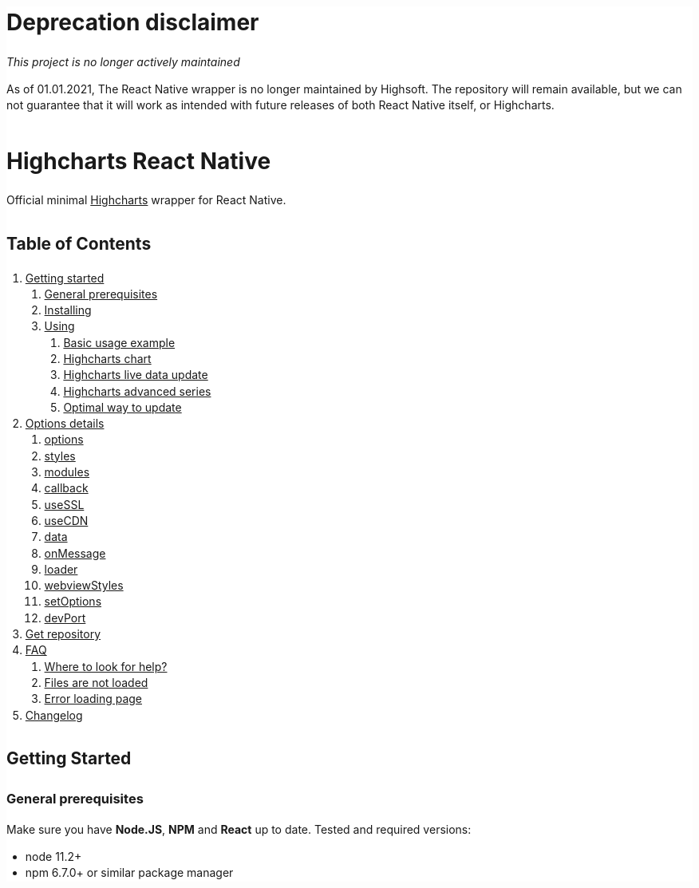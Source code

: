 # Deprecation disclaimer

*This project is no longer actively maintained*

As of 01.01.2021, The React Native wrapper is no longer maintained by Highsoft. The repository will remain available, but we can not guarantee that it will work as intended with future releases of both React Native itself, or Highcharts.

# Highcharts React Native
Official minimal [Highcharts](https://www.highcharts.com/) wrapper for React Native.

## Table of Contents
1. [Getting started](#getting-started)
    1. [General prerequisites](#general-prerequisites)
    2. [Installing](#installing)
    3. [Using](#using)
        1. [Basic usage example](#basic-usage-example)
        2. [Highcharts chart](#highchart-chart)
        3. [Highcharts live data update](#highcharts-live-data-update)
        4. [Highcharts advanced series](#highcharts-advanced-series)
        5. [Optimal way to update](#optimal-way-to-update)
2. [Options details](#options-details)
    1. [options](#options)
    2. [styles](#styles)
    3. [modules](#modules)
    4. [callback](#callback)
    5. [useSSL](#useSSL)
    6. [useCDN](#useCDN)
    7. [data](#data)
    8. [onMessage](#onMessage)
    9. [loader](#loader)
    10. [webviewStyles](#webviewStyles)
    11. [setOptions](#setOptions)
    12. [devPort](#devPort)
3. [Get repository](#get-repository)
4. [FAQ](#faq)
    1. [Where to look for help?](#where-to-look-for-help)
    2. [Files are not loaded](#files-are-not-loaded)
    3. [Error loading page](#error-loading-page)
5. [Changelog](#changelog)

## Getting Started

### General prerequisites

Make sure you have **Node.JS**, **NPM** and **React** up to date.
Tested and required versions:

* node 11.2+
* npm 6.7.0+ or similar package manager

